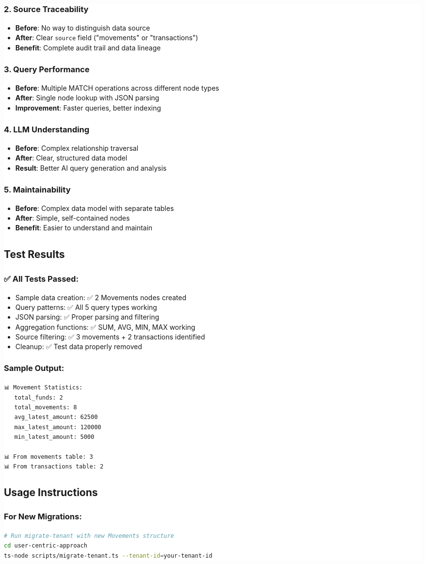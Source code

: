### 2. **Source Traceability**
- **Before**: No way to distinguish data source
- **After**: Clear `source` field ("movements" or "transactions")
- **Benefit**: Complete audit trail and data lineage

### 3. **Query Performance**
- **Before**: Multiple MATCH operations across different node types
- **After**: Single node lookup with JSON parsing
- **Improvement**: Faster queries, better indexing

### 4. **LLM Understanding**
- **Before**: Complex relationship traversal
- **After**: Clear, structured data model
- **Result**: Better AI query generation and analysis

### 5. **Maintainability**
- **Before**: Complex data model with separate tables
- **After**: Simple, self-contained nodes
- **Benefit**: Easier to understand and maintain

## Test Results

### **✅ All Tests Passed:**
- Sample data creation: ✅ 2 Movements nodes created
- Query patterns: ✅ All 5 query types working
- JSON parsing: ✅ Proper parsing and filtering
- Aggregation functions: ✅ SUM, AVG, MIN, MAX working
- Source filtering: ✅ 3 movements + 2 transactions identified
- Cleanup: ✅ Test data properly removed

### **Sample Output:**
```
📊 Movement Statistics:
   total_funds: 2
   total_movements: 8
   avg_latest_amount: 62500
   max_latest_amount: 120000
   min_latest_amount: 5000

📊 From movements table: 3
📊 From transactions table: 2
```

## Usage Instructions

### **For New Migrations:**
```bash
# Run migrate-tenant with new Movements structure
cd user-centric-approach
ts-node scripts/migrate-tenant.ts --tenant-id=your-tenant-id
```
